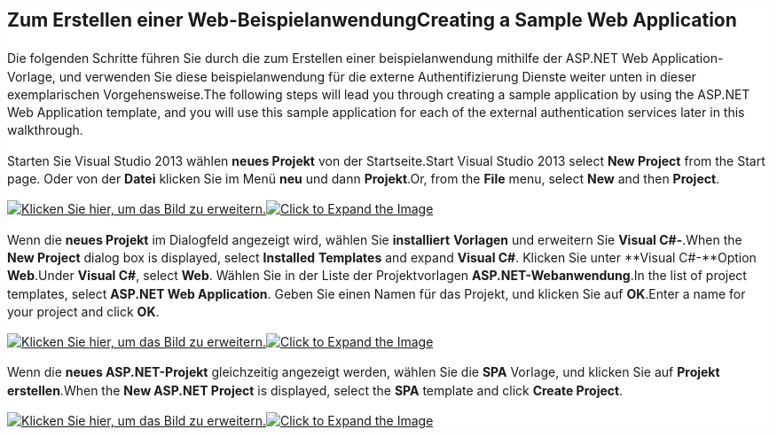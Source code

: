 
<a id="SAMPLE"></a>
## <a name="creating-a-sample-web-application"></a><span data-ttu-id="9b2f0-149">Zum Erstellen einer Web-Beispielanwendung</span><span class="sxs-lookup"><span data-stu-id="9b2f0-149">Creating a Sample Web Application</span></span>

<span data-ttu-id="9b2f0-150">Die folgenden Schritte führen Sie durch die zum Erstellen einer beispielanwendung mithilfe der ASP.NET Web Application-Vorlage, und verwenden Sie diese beispielanwendung für die externe Authentifizierung Dienste weiter unten in dieser exemplarischen Vorgehensweise.</span><span class="sxs-lookup"><span data-stu-id="9b2f0-150">The following steps will lead you through creating a sample application by using the ASP.NET Web Application template, and you will use this sample application for each of the external authentication services later in this walkthrough.</span></span>

<span data-ttu-id="9b2f0-151">Starten Sie Visual Studio 2013 wählen **neues Projekt** von der Startseite.</span><span class="sxs-lookup"><span data-stu-id="9b2f0-151">Start Visual Studio 2013 select **New Project** from the Start page.</span></span> <span data-ttu-id="9b2f0-152">Oder von der **Datei** klicken Sie im Menü **neu** und dann **Projekt**.</span><span class="sxs-lookup"><span data-stu-id="9b2f0-152">Or, from the **File** menu, select **New** and then **Project**.</span></span>

<span data-ttu-id="9b2f0-153">[![](external-authentication-services/_static/image6.png "Klicken Sie hier, um das Bild zu erweitern.")](external-authentication-services/_static/image5.png)</span><span class="sxs-lookup"><span data-stu-id="9b2f0-153">[![](external-authentication-services/_static/image6.png "Click to Expand the Image")](external-authentication-services/_static/image5.png)</span></span>

<span data-ttu-id="9b2f0-154">Wenn die **neues Projekt** im Dialogfeld angezeigt wird, wählen Sie **installiert** **Vorlagen** und erweitern Sie **Visual C#-**.</span><span class="sxs-lookup"><span data-stu-id="9b2f0-154">When the **New Project** dialog box is displayed, select **Installed** **Templates** and expand **Visual C#**.</span></span> <span data-ttu-id="9b2f0-155">Klicken Sie unter **Visual C#-**Option **Web**.</span><span class="sxs-lookup"><span data-stu-id="9b2f0-155">Under **Visual C#**, select **Web**.</span></span> <span data-ttu-id="9b2f0-156">Wählen Sie in der Liste der Projektvorlagen **ASP.NET-Webanwendung**.</span><span class="sxs-lookup"><span data-stu-id="9b2f0-156">In the list of project templates, select **ASP.NET Web Application**.</span></span> <span data-ttu-id="9b2f0-157">Geben Sie einen Namen für das Projekt, und klicken Sie auf **OK**.</span><span class="sxs-lookup"><span data-stu-id="9b2f0-157">Enter a name for your project and click **OK**.</span></span>

<span data-ttu-id="9b2f0-158">[![](external-authentication-services/_static/image8.png "Klicken Sie hier, um das Bild zu erweitern.")](external-authentication-services/_static/image7.png)</span><span class="sxs-lookup"><span data-stu-id="9b2f0-158">[![](external-authentication-services/_static/image8.png "Click to Expand the Image")](external-authentication-services/_static/image7.png)</span></span>

<span data-ttu-id="9b2f0-159">Wenn die **neues ASP.NET-Projekt** gleichzeitig angezeigt werden, wählen Sie die **SPA** Vorlage, und klicken Sie auf **Projekt erstellen**.</span><span class="sxs-lookup"><span data-stu-id="9b2f0-159">When the **New ASP.NET Project** is displayed, select the **SPA** template and click **Create Project**.</span></span>

<span data-ttu-id="9b2f0-160">[![](external-authentication-services/_static/image10.png "Klicken Sie hier, um das Bild zu erweitern.")](external-authentication-services/_static/image9.png)</span><span class="sxs-lookup"><span data-stu-id="9b2f0-160">[![](external-authentication-services/_static/image10.png "Click to Expand the Image")](external-authentication-services/_static/image9.png)</span></span>
